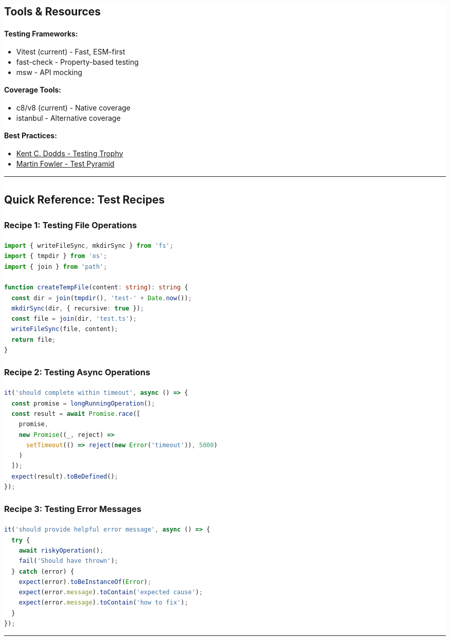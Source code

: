 
## Tools & Resources

**Testing Frameworks:**
- Vitest (current) - Fast, ESM-first
- fast-check - Property-based testing
- msw - API mocking

**Coverage Tools:**
- c8/v8 (current) - Native coverage
- istanbul - Alternative coverage

**Best Practices:**
- [Kent C. Dodds - Testing Trophy](https://kentcdodds.com/blog/the-testing-trophy-and-testing-classifications)
- [Martin Fowler - Test Pyramid](https://martinfowler.com/articles/practical-test-pyramid.html)

---

## Quick Reference: Test Recipes

### Recipe 1: Testing File Operations
```typescript
import { writeFileSync, mkdirSync } from 'fs';
import { tmpdir } from 'os';
import { join } from 'path';

function createTempFile(content: string): string {
  const dir = join(tmpdir(), 'test-' + Date.now());
  mkdirSync(dir, { recursive: true });
  const file = join(dir, 'test.ts');
  writeFileSync(file, content);
  return file;
}
```

### Recipe 2: Testing Async Operations
```typescript
it('should complete within timeout', async () => {
  const promise = longRunningOperation();
  const result = await Promise.race([
    promise,
    new Promise((_, reject) =>
      setTimeout(() => reject(new Error('timeout')), 5000)
    )
  ]);
  expect(result).toBeDefined();
});
```

### Recipe 3: Testing Error Messages
```typescript
it('should provide helpful error message', async () => {
  try {
    await riskyOperation();
    fail('Should have thrown');
  } catch (error) {
    expect(error).toBeInstanceOf(Error);
    expect(error.message).toContain('expected cause');
    expect(error.message).toContain('how to fix');
  }
});
```

---